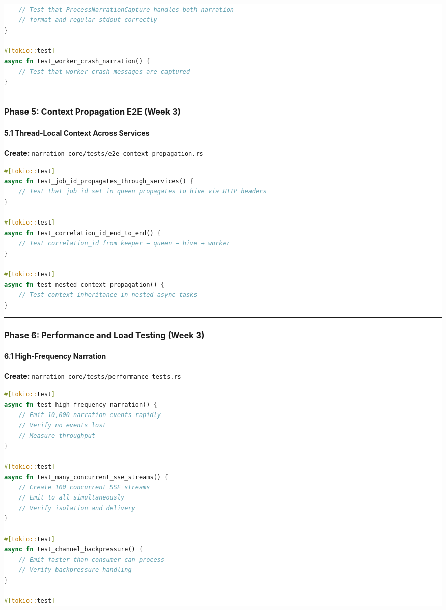 ```rust
    // Test that ProcessNarrationCapture handles both narration
    // format and regular stdout correctly
}

#[tokio::test]
async fn test_worker_crash_narration() {
    // Test that worker crash messages are captured
}
```

---

### Phase 5: Context Propagation E2E (Week 3)

#### 5.1 Thread-Local Context Across Services

**Create:** `narration-core/tests/e2e_context_propagation.rs`

```rust
#[tokio::test]
async fn test_job_id_propagates_through_services() {
    // Test that job_id set in queen propagates to hive via HTTP headers
}

#[tokio::test]
async fn test_correlation_id_end_to_end() {
    // Test correlation_id from keeper → queen → hive → worker
}

#[tokio::test]
async fn test_nested_context_propagation() {
    // Test context inheritance in nested async tasks
}
```

---

### Phase 6: Performance and Load Testing (Week 3)

#### 6.1 High-Frequency Narration

**Create:** `narration-core/tests/performance_tests.rs`

```rust
#[tokio::test]
async fn test_high_frequency_narration() {
    // Emit 10,000 narration events rapidly
    // Verify no events lost
    // Measure throughput
}

#[tokio::test]
async fn test_many_concurrent_sse_streams() {
    // Create 100 concurrent SSE streams
    // Emit to all simultaneously
    // Verify isolation and delivery
}

#[tokio::test]
async fn test_channel_backpressure() {
    // Emit faster than consumer can process
    // Verify backpressure handling
}

#[tokio::test]
```
